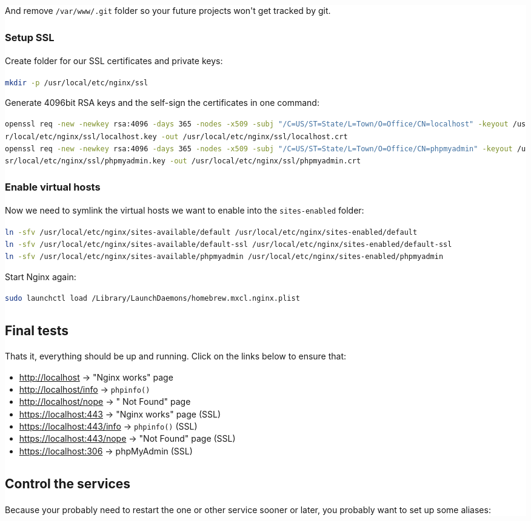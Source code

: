 
And remove `/var/www/.git` folder so your future projects won't get tracked by git.

### Setup SSL

Create folder for our SSL certificates and private keys:

```bash
mkdir -p /usr/local/etc/nginx/ssl
```


Generate 4096bit RSA keys and the self-sign the certificates in one command:

```bash
openssl req -new -newkey rsa:4096 -days 365 -nodes -x509 -subj "/C=US/ST=State/L=Town/O=Office/CN=localhost" -keyout /usr/local/etc/nginx/ssl/localhost.key -out /usr/local/etc/nginx/ssl/localhost.crt
openssl req -new -newkey rsa:4096 -days 365 -nodes -x509 -subj "/C=US/ST=State/L=Town/O=Office/CN=phpmyadmin" -keyout /usr/local/etc/nginx/ssl/phpmyadmin.key -out /usr/local/etc/nginx/ssl/phpmyadmin.crt
```



### Enable virtual hosts

Now we need to symlink the virtual hosts we want to enable into the `sites-enabled` folder:

```bash
ln -sfv /usr/local/etc/nginx/sites-available/default /usr/local/etc/nginx/sites-enabled/default
ln -sfv /usr/local/etc/nginx/sites-available/default-ssl /usr/local/etc/nginx/sites-enabled/default-ssl
ln -sfv /usr/local/etc/nginx/sites-available/phpmyadmin /usr/local/etc/nginx/sites-enabled/phpmyadmin
```


Start Nginx again:

```bash
sudo launchctl load /Library/LaunchDaemons/homebrew.mxcl.nginx.plist
```


## Final tests

Thats it, everything should be up and running. Click on the links below to ensure that:

* [http://localhost](http://localhost) → "Nginx works" page
* [http://localhost/info](http://localhost/info) → `phpinfo()`
* [http://localhost/nope](http://localhost/nope) → " Not Found" page
* [https://localhost:443](https://localhost:443) → "Nginx works" page (SSL)
* [https://localhost:443/info](https://localhost:443/info) → `phpinfo()` (SSL)
* [https://localhost:443/nope](https://localhost:443/nope) → "Not Found" page (SSL)
* [https://localhost:306](https://localhost:306) → phpMyAdmin (SSL)

## Control the services

Because your probably need to restart the one or other service sooner or later, you probably want to set up some aliases:
